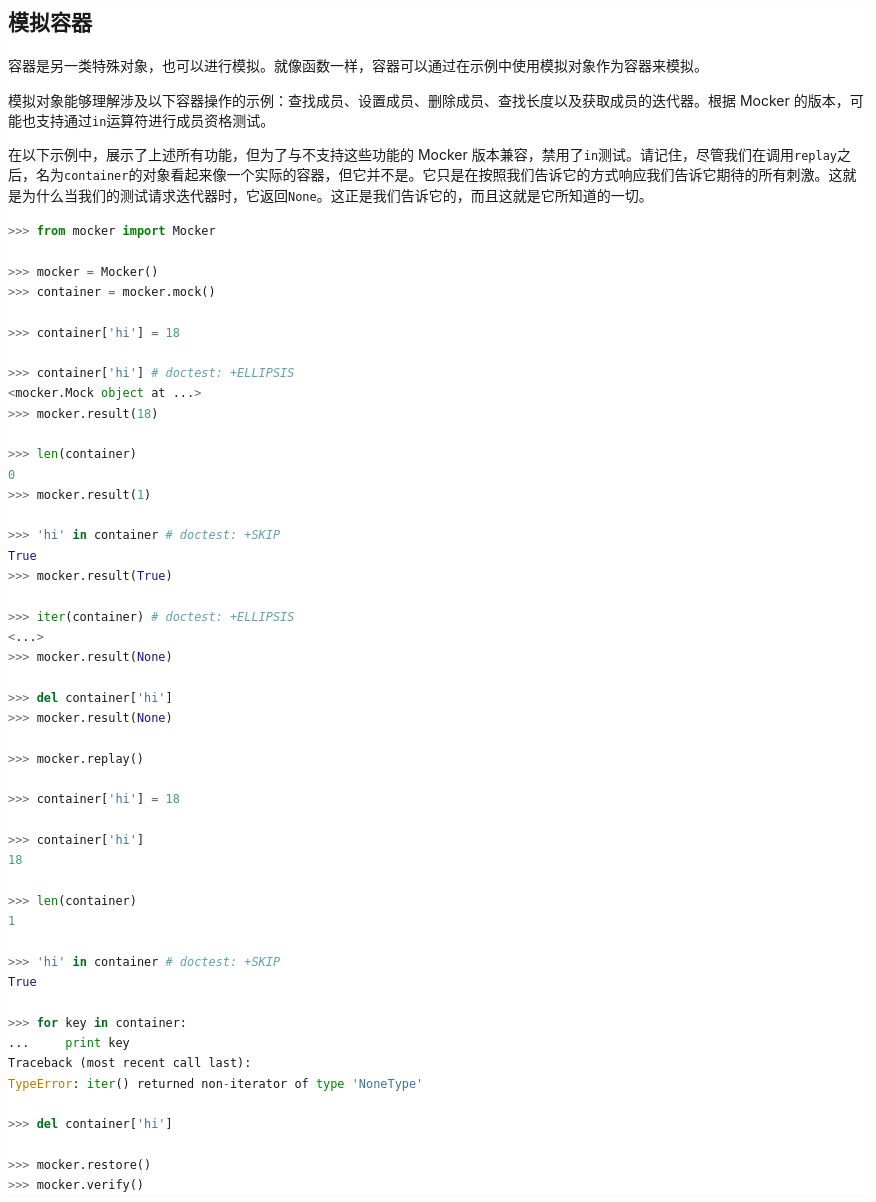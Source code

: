 ## 模拟容器

容器是另一类特殊对象，也可以进行模拟。就像函数一样，容器可以通过在示例中使用模拟对象作为容器来模拟。

模拟对象能够理解涉及以下容器操作的示例：查找成员、设置成员、删除成员、查找长度以及获取成员的迭代器。根据 Mocker 的版本，可能也支持通过`in`运算符进行成员资格测试。

在以下示例中，展示了上述所有功能，但为了与不支持这些功能的 Mocker 版本兼容，禁用了`in`测试。请记住，尽管我们在调用`replay`之后，名为`container`的对象看起来像一个实际的容器，但它并不是。它只是在按照我们告诉它的方式响应我们告诉它期待的所有刺激。这就是为什么当我们的测试请求迭代器时，它返回`None`。这正是我们告诉它的，而且这就是它所知道的一切。

```py
>>> from mocker import Mocker

>>> mocker = Mocker()
>>> container = mocker.mock()

>>> container['hi'] = 18

>>> container['hi'] # doctest: +ELLIPSIS
<mocker.Mock object at ...>
>>> mocker.result(18)

>>> len(container)
0
>>> mocker.result(1)

>>> 'hi' in container # doctest: +SKIP
True
>>> mocker.result(True)

>>> iter(container) # doctest: +ELLIPSIS
<...>
>>> mocker.result(None)

>>> del container['hi']
>>> mocker.result(None)

>>> mocker.replay()

>>> container['hi'] = 18

>>> container['hi']
18

>>> len(container)
1

>>> 'hi' in container # doctest: +SKIP
True

>>> for key in container:
...     print key
Traceback (most recent call last):
TypeError: iter() returned non-iterator of type 'NoneType'

>>> del container['hi']

>>> mocker.restore()
>>> mocker.verify()
```

